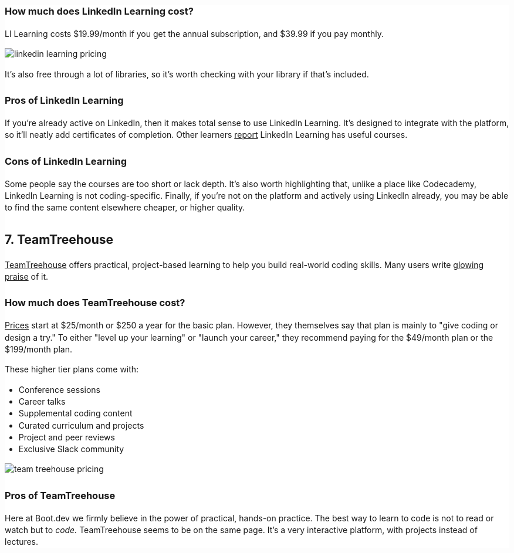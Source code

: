 ### How much does LinkedIn Learning cost?

LI Learning costs \$19.99/month if you get the annual subscription, and \$39.99 if you pay monthly.

![linkedin learning pricing](/img/800/linkedinleraningpricing.png.webp)

It’s also free through a lot of libraries, so it’s worth checking with your library if that’s included.

### Pros of LinkedIn Learning

If you’re already active on LinkedIn, then it makes total sense to use LinkedIn Learning. It’s designed to integrate with the platform, so it’ll neatly add certificates of completion. Other learners [report](https://www.reddit.com/r/learnprogramming/comments/q9hgws/learning_to_program_w_linkedin_learning_kindle/) LinkedIn Learning has useful courses.

### Cons of LinkedIn Learning

Some people say the courses are too short or lack depth. It’s also worth highlighting that, unlike a place like Codecademy, LinkedIn Learning is not coding-specific. Finally, if you’re not on the platform and actively using LinkedIn already, you may be able to find the same content elsewhere cheaper, or higher quality.

## 7. TeamTreehouse

[TeamTreehouse](https://teamtreehouse.com/) offers practical, project-based learning to help you build real-world coding skills. Many users write [glowing praise](https://www.reddit.com/r/learnprogramming/comments/1134xd6/my_experience_with_teamtreehouse/) of it.

### How much does TeamTreehouse cost?

[Prices](https://teamtreehouse.com/plans) start at \$25/month or \$250 a year for the basic plan. However, they themselves say that plan is mainly to "give coding or design a try." To either "level up your learning" or "launch your career," they recommend paying for the \$49/month plan or the \$199/month plan.

These higher tier plans come with:

- Conference sessions
- Career talks
- Supplemental coding content
- Curated curriculum and projects
- Project and peer reviews
- Exclusive Slack community

![team treehouse pricing](/img/800/PU7CDai.png.webp)

### Pros of TeamTreehouse

Here at Boot.dev we firmly believe in the power of practical, hands-on practice. The best way to learn to code is not to read or watch but to _code._ TeamTreehouse seems to be on the same page. It’s a very interactive platform, with projects instead of lectures.
